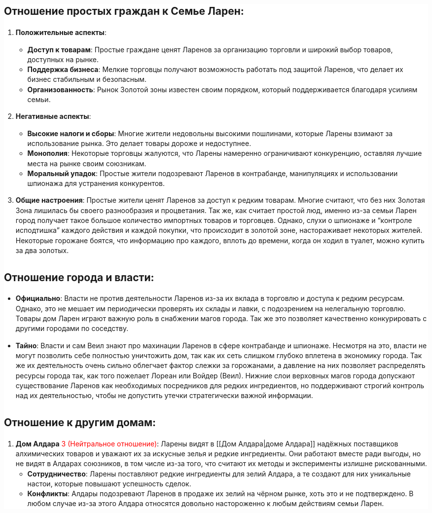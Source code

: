 ## Отношение простых граждан к Семье Ларен:
1. **Положительные аспекты**:
   - **Доступ к товарам**: Простые граждане ценят Ларенов за организацию торговли и широкий выбор товаров, доступных на рынке.
   - **Поддержка бизнеса**: Мелкие торговцы получают возможность работать под защитой Ларенов, что делает их бизнес стабильным и безопасным. 
   - **Организованность**: Рынок Золотой зоны известен своим порядком, который поддерживается благодаря усилиям семьи.

2. **Негативные аспекты**:
   - **Высокие налоги и сборы**: Многие жители недовольны высокими пошлинами, которые Ларены взимают за использование рынка. Это делает товары дороже и недоступнее.
   - **Монополия**: Некоторые торговцы жалуются, что Ларены намеренно ограничивают конкуренцию, оставляя лучшие места на рынке своим союзникам.  
   - **Моральный упадок**: Простые жители подозревают Ларенов в контрабанде, манипуляциях и использовании шпионажа для устранения конкурентов.  

3. **Общие настроения**: 
   Простые жители ценят Ларенов за доступ к редким товарам. Многие считают, что без них Золотая Зона лишилась бы своего разнообразия и процветания. Так же, как считает простой люд, именно из-за семьи Ларен город получает такое большое количество импортных товаров и торговцев. Однако, слухи о шпионаже и “контроле исподтишка” каждого действия и каждой покупки, что происходит в золотой зоне, настораживает некоторых жителей. Некоторые горожане боятся, что информацию про каждого, вплоть до времени, когда он ходил в туалет, можно купить за два золотых.

## Отношение города и власти:  
- **Официально**: Власти не против деятельности Ларенов из-за их вклада в торговлю и доступа к редким ресурсам. Однако, это не мешает им периодически проверять их склады и лавки, с подозрением на нелегальную торговлю. Товары дом Ларен играют важную роль в снабжении магов города. Так же это позволяет качественно конкурировать с другими городами по соседству. 

- **Тайно**: Власти и сам Веил знают про махинации Ларенов в сфере контрабанде и шпионаже. Несмотря на это, власти не могут позволить себе полностью уничтожить дом, так как их сеть слишком глубоко вплетена в экономику города. Так же их деятельность очень сильно облегчает фактор слежки за горожанами, а давление на них позволяет распределять ресурсы города так, как того пожелает Лореан или Войдер (Веил). Нижние слои верховных магов города допускают существование Ларенов как необходимых посредников для редких ингредиентов, но поддерживают строгий контроль над их деятельностью, чтобы не допустить утечки стратегически важной информации.

## Отношение к другим домам:
1. **Дом Алдара**  <font color="#ff0000">3 (Нейтральное отношение)</font>: Ларены видят в [[Дом Алдара|доме Алдара]] надёжных поставщиков алхимических товаров и уважают их за искусные зелья и редкие ингредиенты. Они работают вместе ради выгоды, но не видят в Алдарах союзников, в том числе из-за того, что считают их методы и эксперименты излишне рискованными. 
    - **Сотрудничество**: Ларены поставляют редкие ингредиенты для зелий Алдара, а те создают для них уникальные настои, которые повышают успешность сделок. 
    - **Конфликты**: Алдары подозревают Ларенов в продаже их зелий на чёрном рынке, хоть это и не подтверждено. В любом случае из-за этого Алдара относятся довольно настороженно к любым действиям семьи Ларен.
